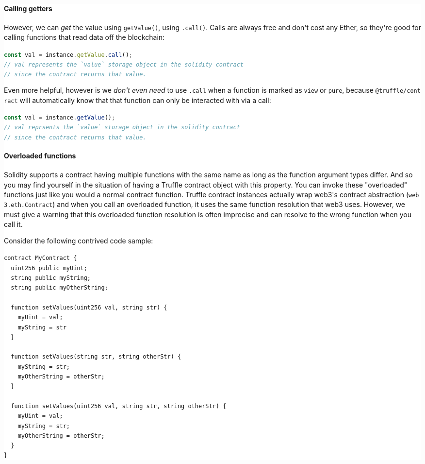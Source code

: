 #### Calling getters

However, we can _get_ the value using `getValue()`, using `.call()`. Calls are always free and don't cost any Ether, so they're good for calling functions that read data off the blockchain:

```javascript
const val = instance.getValue.call();
// val represents the `value` storage object in the solidity contract
// since the contract returns that value.
```

Even more helpful, however is we _don't even need_ to use `.call` when a function is marked as `view` or `pure`, because `@truffle/contract` will automatically know that that function can only be interacted with via a call:

```javascript
const val = instance.getValue();
// val reprsents the `value` storage object in the solidity contract
// since the contract returns that value.
```

#### Overloaded functions

Solidity supports a contract having multiple functions with the same name as long as the
function argument types differ. And so you may find yourself in the situation of having a
Truffle contract object with this property.
You can invoke these "overloaded" functions just like you would a normal contract function. Truffle contract instances
actually wrap web3's contract abstraction (`web3.eth.Contract`) and when you call an overloaded function, it
uses the same function resolution that web3 uses. However, we must give a warning that this overloaded function
resolution is often imprecise and can resolve to the wrong function when you call it.

Consider the following contrived code sample:

```solidity
contract MyContract {
  uint256 public myUint;
  string public myString;
  string public myOtherString;

  function setValues(uint256 val, string str) {
    myUint = val;
    myString = str
  }

  function setValues(string str, string otherStr) {
    myString = str;
    myOtherString = otherStr;
  }

  function setValues(uint256 val, string str, string otherStr) {
    myUint = val;
    myString = str;
    myOtherString = otherStr;
  }
}
```
